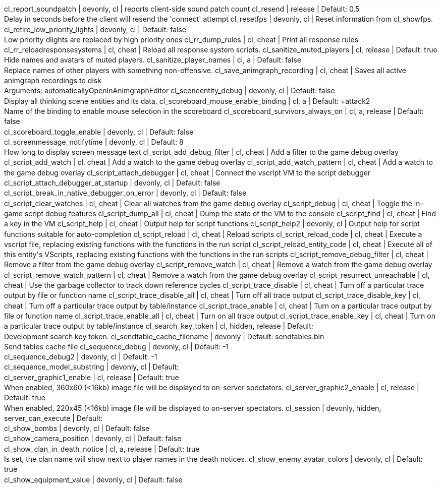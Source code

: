 cl_report_soundpatch | devonly, cl | reports client-side sound patch count
cl_resend | release | Default: 0.5<br>Delay in seconds before the client will resend the 'connect' attempt
cl_resetfps | devonly, cl | Reset information from cl_showfps.
cl_retire_low_priority_lights | devonly, cl | Default: false<br>Low priority dlights are replaced by high priority ones
cl_rr_dump_rules | cl, cheat | Print all response rules
cl_rr_reloadresponsesystems | cl, cheat | Reload all response system scripts.
cl_sanitize_muted_players | cl, release | Default: true<br>Hide names and avatars of muted players.
cl_sanitize_player_names | cl, a | Default: false<br>Replace names of other players with something non-offensive.
cl_save_animgraph_recording | cl, cheat | Saves all active animgraph recordings to disk<br>	Arguments: automaticallyOpenInAnimgraphEditor
cl_sceneentity_debug | devonly, cl | Default: false<br>Display all thinking scene entities and its data.
cl_scoreboard_mouse_enable_binding | cl, a | Default: +attack2<br>Name of the binding to enable mouse selection in the scoreboard
cl_scoreboard_survivors_always_on | cl, a, release | Default: false<br>
cl_scoreboard_toggle_enable | devonly, cl | Default: false<br>
cl_screenmessage_notifytime | devonly, cl | Default: 8<br>How long to display screen message text
cl_script_add_debug_filter | cl, cheat | Add a filter to the game debug overlay
cl_script_add_watch | cl, cheat | Add a watch to the game debug overlay
cl_script_add_watch_pattern | cl, cheat | Add a watch to the game debug overlay
cl_script_attach_debugger | cl, cheat | Connect the vscript VM to the script debugger
cl_script_attach_debugger_at_startup | devonly, cl | Default: false<br>
cl_script_break_in_native_debugger_on_error | devonly, cl | Default: false<br>
cl_script_clear_watches | cl, cheat | Clear all watches from the game debug overlay
cl_script_debug | cl, cheat | Toggle the in-game script debug features
cl_script_dump_all | cl, cheat | Dump the state of the VM to the console
cl_script_find | cl, cheat | Find a key in the VM 
cl_script_help | cl, cheat | Output help for script functions
cl_script_help2 | devonly, cl | Output help for script functions suitable for auto-completion
cl_script_reload | cl, cheat | Reload scripts
cl_script_reload_code | cl, cheat | Execute a vscript file, replacing existing functions with the functions in the run script
cl_script_reload_entity_code | cl, cheat | Execute all of this entity's VScripts, replacing existing functions with the functions in the run scripts
cl_script_remove_debug_filter | cl, cheat | Remove a filter from the game debug overlay
cl_script_remove_watch | cl, cheat | Remove a watch from the game debug overlay
cl_script_remove_watch_pattern | cl, cheat | Remove a watch from the game debug overlay
cl_script_resurrect_unreachable | cl, cheat | Use the garbage collector to track down reference cycles
cl_script_trace_disable | cl, cheat | Turn off a particular trace output by file or function name
cl_script_trace_disable_all | cl, cheat | Turn off all trace output
cl_script_trace_disable_key | cl, cheat | Turn off a particular trace output by table/instance
cl_script_trace_enable | cl, cheat | Turn on a particular trace output by file or function name
cl_script_trace_enable_all | cl, cheat | Turn on all trace output
cl_script_trace_enable_key | cl, cheat | Turn on a particular trace output by table/instance
cl_search_key_token | cl, hidden, release | Default: <br>Development search key token.
cl_sendtable_cache_filename | devonly | Default: sendtables.bin<br>Send tables cache file
cl_sequence_debug | devonly, cl | Default: -1<br>
cl_sequence_debug2 | devonly, cl | Default: -1<br>
cl_sequence_model_substring | devonly, cl | Default: <br>
cl_server_graphic1_enable | cl, release | Default: true<br>When enabled, 360x60 (&lt;16kb) image file will be displayed to on-server spectators.
cl_server_graphic2_enable | cl, release | Default: true<br>When enabled, 220x45 (&lt;16kb) image file will be displayed to on-server spectators.
cl_session | devonly, hidden, server_can_execute | Default: <br>
cl_show_bombs | devonly, cl | Default: false<br>
cl_show_camera_position | devonly, cl | Default: false<br>
cl_show_clan_in_death_notice | cl, a, release | Default: true<br>Is set, the clan name will show next to player names in the death notices.
cl_show_enemy_avatar_colors | devonly, cl | Default: true<br>
cl_show_equipment_value | devonly, cl | Default: false<br>